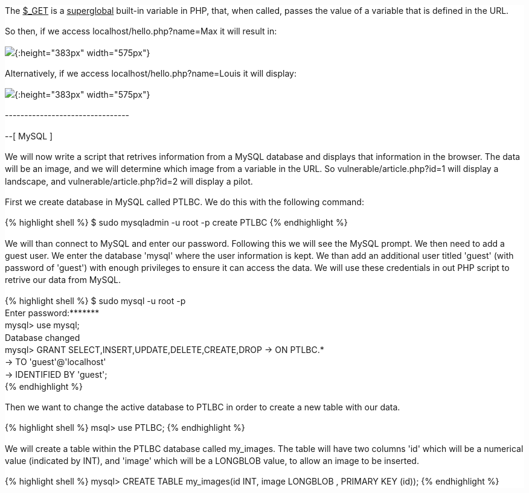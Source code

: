 The [$_GET](http://php.net/manual/en/reserved.variables.get.php) is a [superglobal](http://php.net/manual/en/language.variables.superglobals.php) built-in variable in PHP, that, when called, passes the value of a variable that is defined in the URL. 

So then, if we access localhost/hello.php?name=Max it will result in:

![](/pictures/hello_php_1.png){:height="383px" width="575px"}

Alternatively, if we access localhost/hello.php?name=Louis it will display:

![](/pictures/hello_php_2.png){:height="383px" width="575px"}

\-\-\-\-\-\-\-\-\-\-\-\-\-\-\-\-\-\-\-\-\-\-\-\-\-\-\-\-\-\-\-\-

\-\-[ MySQL ]

We will now write a script that retrives information from a MySQL database and displays that information in the browser. The data will be an image, and we will determine which image from a variable in the URL. So vulnerable/article.php?id=1 will display a landscape, and vulnerable/article.php?id=2 will display a pilot.

First we create database in MySQL called PTLBC. We do this with the following command: 

{% highlight shell %}
$ sudo mysqladmin -u root -p create PTLBC
{% endhighlight %}

We will than connect to MySQL and enter our password. Following this we will see the MySQL prompt. We then need to add a guest user. We enter the database 'mysql' where the user information is kept. We than add an additional user titled 'guest' (with password of 'guest') with enough privileges to ensure it can access the data. We will use these credentials in out PHP script to retrive our data from MySQL.

{% highlight shell %}
$ sudo mysql -u root -p                             
Enter password:*******                              
mysql> use mysql;                                   
Database changed                                    
mysql> GRANT SELECT,INSERT,UPDATE,DELETE,CREATE,DROP
    -> ON PTLBC.*                                   
    -> TO 'guest'@'localhost'                       
    -> IDENTIFIED BY 'guest';                       
{% endhighlight %}

Then we want to change the active database to PTLBC in order to create a new table with our data. 

{% highlight shell %}
msql> use PTLBC;
{% endhighlight %}

We will create a table within the PTLBC database called my_images. The table will have two columns 'id' which will be a numerical value (indicated by INT), and 'image' which will be a LONGBLOB value, to allow an image to be inserted.

{% highlight shell %}
mysql> CREATE TABLE my_images(id INT, image LONGBLOB , PRIMARY KEY (id));
{% endhighlight %}
